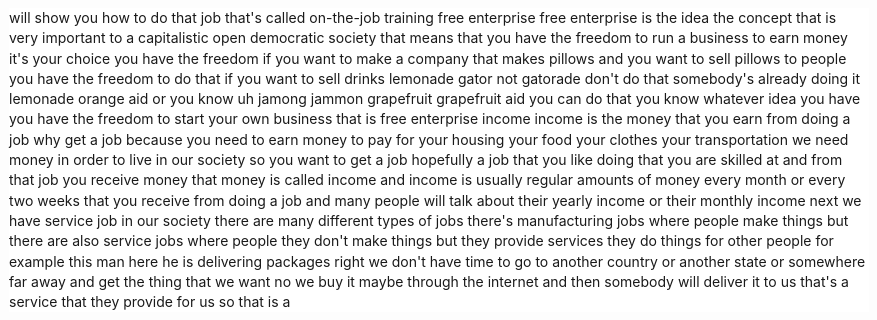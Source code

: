 will show you how to do that job that's
called
on-the-job training
free enterprise free enterprise is the
idea
the concept that is very important to a
capitalistic
open democratic society that means that
you
have the freedom to run a business
to earn money it's your choice you have
the freedom
if you want to make a company that makes
pillows and you want to sell pillows to
people
you have the freedom to do that if you
want to sell
drinks lemonade gator not gatorade
don't do that somebody's already doing
it lemonade
orange aid or you know uh
jamong jammon grapefruit grapefruit aid
you can do that you know whatever idea
you have you have the freedom
to start your own business that is free
enterprise
income income is the money that you earn
from doing a job why get a job
because you need to earn money to pay
for your housing your food your clothes
your transportation
we need money in order to live in our
society
so you want to get a job hopefully a job
that you like
doing that you are skilled at and from
that job
you receive money that money is called
income
and income is usually regular amounts of
money
every month or every two weeks that you
receive from doing a job
and many people will talk about their
yearly
income or their monthly income
next we have service job in
our society there are many different
types of jobs there's manufacturing
jobs where people make things
but there are also service jobs where
people they don't make things but they
provide services they do
things for other people for example this
man here
he is delivering packages right we don't
have time
to go to another country or another
state or somewhere far away
and get the thing that we want no we buy
it maybe through the internet
and then somebody will deliver it to us
that's a service
that they provide for us so that is a